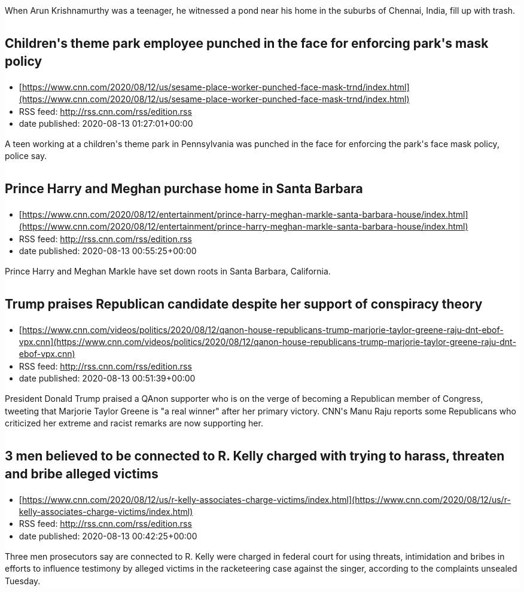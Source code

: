 When Arun Krishnamurthy was a teenager, he witnessed a pond near his home in the suburbs of Chennai, India, fill up with trash.

## Children's theme park employee punched in the face for enforcing park's mask policy
 - [https://www.cnn.com/2020/08/12/us/sesame-place-worker-punched-face-mask-trnd/index.html](https://www.cnn.com/2020/08/12/us/sesame-place-worker-punched-face-mask-trnd/index.html)
 - RSS feed: http://rss.cnn.com/rss/edition.rss
 - date published: 2020-08-13 01:27:01+00:00

A teen working at a children's theme park in Pennsylvania was punched in the face for enforcing the park's face mask policy, police say.

## Prince Harry and Meghan purchase home in Santa Barbara
 - [https://www.cnn.com/2020/08/12/entertainment/prince-harry-meghan-markle-santa-barbara-house/index.html](https://www.cnn.com/2020/08/12/entertainment/prince-harry-meghan-markle-santa-barbara-house/index.html)
 - RSS feed: http://rss.cnn.com/rss/edition.rss
 - date published: 2020-08-13 00:55:25+00:00

Prince Harry and Meghan Markle have set down roots in Santa Barbara, California.

## Trump praises Republican candidate despite her support of conspiracy theory
 - [https://www.cnn.com/videos/politics/2020/08/12/qanon-house-republicans-trump-marjorie-taylor-greene-raju-dnt-ebof-vpx.cnn](https://www.cnn.com/videos/politics/2020/08/12/qanon-house-republicans-trump-marjorie-taylor-greene-raju-dnt-ebof-vpx.cnn)
 - RSS feed: http://rss.cnn.com/rss/edition.rss
 - date published: 2020-08-13 00:51:39+00:00

President Donald Trump praised a QAnon supporter who is on the verge of becoming a Republican member of Congress, tweeting that Marjorie Taylor Greene is "a real winner" after her primary victory. CNN's Manu Raju reports some Republicans who criticized her extreme and racist remarks are now supporting her.

## 3 men believed to be connected to R. Kelly charged with trying to harass, threaten and bribe alleged victims
 - [https://www.cnn.com/2020/08/12/us/r-kelly-associates-charge-victims/index.html](https://www.cnn.com/2020/08/12/us/r-kelly-associates-charge-victims/index.html)
 - RSS feed: http://rss.cnn.com/rss/edition.rss
 - date published: 2020-08-13 00:42:25+00:00

Three men prosecutors say are connected to R. Kelly were charged in federal court for using threats, intimidation and bribes in efforts to influence testimony by alleged victims in the racketeering case against the singer, according to the complaints unsealed Tuesday.


